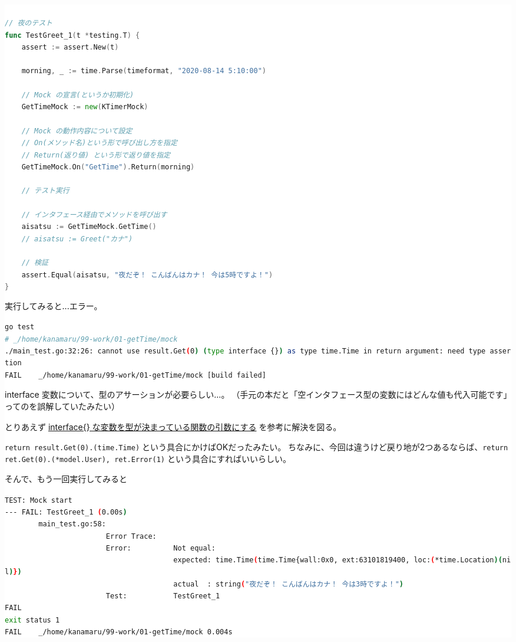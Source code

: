 ```go

// 夜のテスト
func TestGreet_1(t *testing.T) {
    assert := assert.New(t)

    morning, _ := time.Parse(timeformat, "2020-08-14 5:10:00")

    // Mock の宣言(というか初期化)
    GetTimeMock := new(KTimerMock)

    // Mock の動作内容について設定
    // On(メソッド名)という形で呼び出し方を指定
    // Return(返り値) という形で返り値を指定
    GetTimeMock.On("GetTime").Return(morning)

    // テスト実行

    // インタフェース経由でメソッドを呼び出す
    aisatsu := GetTimeMock.GetTime()
    // aisatsu := Greet("カナ")

    // 検証
    assert.Equal(aisatsu, "夜だぞ！ こんばんはカナ！ 今は5時ですよ！")
}
```

実行してみると...エラー。
```sh
go test
# _/home/kanamaru/99-work/01-getTime/mock
./main_test.go:32:26: cannot use result.Get(0) (type interface {}) as type time.Time in return argument: need type assertion
FAIL    _/home/kanamaru/99-work/01-getTime/mock [build failed]
```

interface 変数について、型のアサーションが必要らしい...。
（手元の本だと「空インタフェース型の変数にはどんな値も代入可能です」ってのを誤解していたみたい）

とりあえず [interface{} な変数を型が決まっている関数の引数にする](https://qiita.com/umanoda/items/07887d33ef1155b26ed2) を参考に解決を図る。

`return result.Get(0).(time.Time)` という具合にかけばOKだったみたい。
ちなみに、今回は違うけど戻り地が2つあるならば、`return ret.Get(0).(*model.User), ret.Error(1)` という具合にすればいいらしい。


そんで、もう一回実行してみると
```sh
TEST: Mock start
--- FAIL: TestGreet_1 (0.00s)
        main_test.go:58:
                        Error Trace:
                        Error:          Not equal:
                                        expected: time.Time(time.Time{wall:0x0, ext:63101819400, loc:(*time.Location)(nil)})
                                        actual  : string("夜だぞ！ こんばんはカナ！ 今は3時ですよ！")
                        Test:           TestGreet_1
FAIL
exit status 1
FAIL    _/home/kanamaru/99-work/01-getTime/mock 0.004s
```
